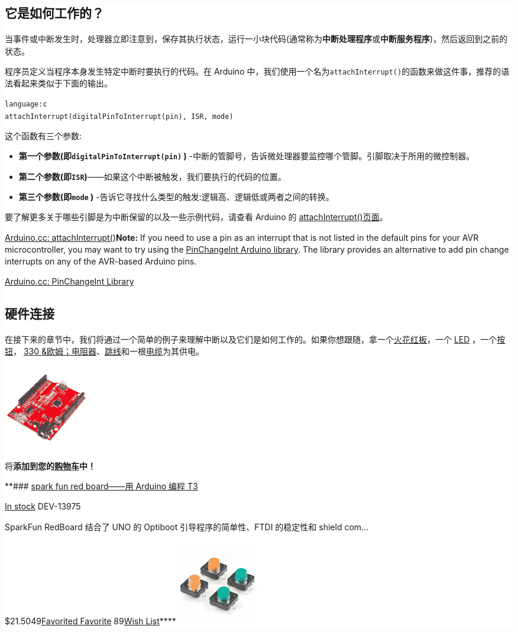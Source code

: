 ## 它是如何工作的？

当事件或中断发生时，处理器立即注意到，保存其执行状态，运行一小块代码(通常称为**中断处理程序**或**中断服务程序**)，然后返回到之前的状态。

程序员定义当程序本身发生特定中断时要执行的代码。在 Arduino 中，我们使用一个名为`attachInterrupt()`的函数来做这件事，推荐的语法看起来类似于下面的输出。

```
language:c
attachInterrupt(digitalPinToInterrupt(pin), ISR, mode) 
```

这个函数有三个参数:

*   **第一个参数(即`digitalPinToInterrupt(pin)` )** -中断的管脚号，告诉微处理器要监控哪个管脚。引脚取决于所用的微控制器。

*   **第二个参数(即`ISR`)**——如果这个中断被触发，我们要执行的代码的位置。

*   **第三个参数(即`mode` )** -告诉它寻找什么类型的触发:逻辑高、逻辑低或两者之间的转换。

要了解更多关于哪些引脚是为中断保留的以及一些示例代码，请查看 Arduino 的 [attachInterrupt()页面](https://www.arduino.cc/reference/en/language/functions/external-interrupts/attachinterrupt/)。

[Arduino.cc: attachInterrupt()](https://www.arduino.cc/reference/en/language/functions/external-interrupts/attachinterrupt/)**Note:** If you need to use a pin as an interrupt that is not listed in the default pins for your AVR microcontroller, you may want to try using the [PinChangeInt Arduino library](https://github.com/GreyGnome/PinChangeInt). The library provides an alternative to add pin change interrupts on any of the AVR-based Arduino pins.

[Arduino.cc: PinChangeInt Library](https://playground.arduino.cc/Main/PinChangeInt/)

## 硬件连接

在接下来的章节中，我们将通过一个简单的例子来理解中断以及它们是如何工作的。如果你想跟随，拿一个[火花红板](https://www.sparkfun.com/products/13975)，一个 [LED](https://www.sparkfun.com/products/9590) ，一个[按钮](https://www.sparkfun.com/products/14460)， [330 &欧姆；电阻器](https://www.sparkfun.com/products/14490)、[跳线](https://www.sparkfun.com/products/8431)和一根[电缆](https://www.sparkfun.com/products/13243)为其供电。

[![SparkFun RedBoard - Programmed with Arduino](img/40bcf25b5d7d7730b6b599bd04235cd6.png)](https://www.sparkfun.com/products/13975) 

将**添加到您的[购物车](https://www.sparkfun.com/cart)中！**

 **### [spark fun red board——用 Arduino 编程 T3](https://www.sparkfun.com/products/13975)

[In stock](https://learn.sparkfun.com/static/bubbles/ "in stock") DEV-13975

SparkFun RedBoard 结合了 UNO 的 Optiboot 引导程序的简单性、FTDI 的稳定性和 shield com…

$21.5049[Favorited Favorite](# "Add to favorites") 89[Wish List](# "Add to wish list")****[![Multicolor Buttons - 4-pack](img/99fdaaa83161968e1afbdf842f0f3980.png)](https://www.sparkfun.com/products/14460) 
